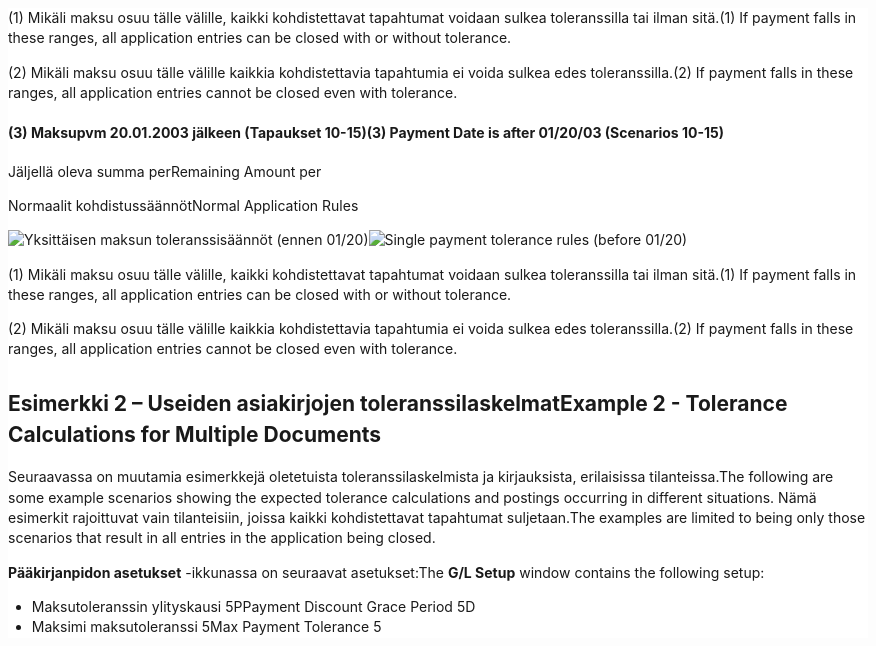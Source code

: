 <span data-ttu-id="e8aec-419">(1) Mikäli maksu osuu tälle välille, kaikki kohdistettavat tapahtumat voidaan sulkea toleranssilla tai ilman sitä.</span><span class="sxs-lookup"><span data-stu-id="e8aec-419">(1) If payment falls in these ranges, all application entries can be closed with or without tolerance.</span></span>  

<span data-ttu-id="e8aec-420">(2) Mikäli maksu osuu tälle välille kaikkia kohdistettavia tapahtumia ei voida sulkea edes toleranssilla.</span><span class="sxs-lookup"><span data-stu-id="e8aec-420">(2) If payment falls in these ranges, all application entries cannot be closed even with tolerance.</span></span>  

#### <a name="3-payment-date-is-after-012003-scenarios-10-15"></a><span data-ttu-id="e8aec-421">(3) Maksupvm 20.01.2003 jälkeen (Tapaukset 10-15)</span><span class="sxs-lookup"><span data-stu-id="e8aec-421">(3) Payment Date is after 01/20/03 (Scenarios 10-15)</span></span>  
<span data-ttu-id="e8aec-422">Jäljellä oleva summa per</span><span class="sxs-lookup"><span data-stu-id="e8aec-422">Remaining Amount per</span></span>  

<span data-ttu-id="e8aec-423">Normaalit kohdistussäännöt</span><span class="sxs-lookup"><span data-stu-id="e8aec-423">Normal Application Rules</span></span>  

<span data-ttu-id="e8aec-424">![Yksittäisen maksun toleranssisäännöt &#40;ennen 01&#47;20&#41;](media/singlePmtTolRules(Post0120).gif "singlePmtTolRules(Post0120)")</span><span class="sxs-lookup"><span data-stu-id="e8aec-424">![Single payment tolerance rules &#40;before 01&#47;20&#41;](media/singlePmtTolRules(Post0120).gif "singlePmtTolRules(Post0120)")</span></span>  

<span data-ttu-id="e8aec-425">(1) Mikäli maksu osuu tälle välille, kaikki kohdistettavat tapahtumat voidaan sulkea toleranssilla tai ilman sitä.</span><span class="sxs-lookup"><span data-stu-id="e8aec-425">(1) If payment falls in these ranges, all application entries can be closed with or without tolerance.</span></span>  

<span data-ttu-id="e8aec-426">(2) Mikäli maksu osuu tälle välille kaikkia kohdistettavia tapahtumia ei voida sulkea edes toleranssilla.</span><span class="sxs-lookup"><span data-stu-id="e8aec-426">(2) If payment falls in these ranges, all application entries cannot be closed even with tolerance.</span></span>  

## <a name="example-2---tolerance-calculations-for-multiple-documents"></a><span data-ttu-id="e8aec-427">Esimerkki 2 – Useiden asiakirjojen toleranssilaskelmat</span><span class="sxs-lookup"><span data-stu-id="e8aec-427">Example 2 - Tolerance Calculations for Multiple Documents</span></span>
<span data-ttu-id="e8aec-428">Seuraavassa on muutamia esimerkkejä oletetuista toleranssilaskelmista ja kirjauksista, erilaisissa tilanteissa.</span><span class="sxs-lookup"><span data-stu-id="e8aec-428">The following are some example scenarios showing the expected tolerance calculations and postings occurring in different situations.</span></span> <span data-ttu-id="e8aec-429">Nämä esimerkit rajoittuvat vain tilanteisiin, joissa kaikki kohdistettavat tapahtumat suljetaan.</span><span class="sxs-lookup"><span data-stu-id="e8aec-429">The examples are limited to being only those scenarios that result in all entries in the application being closed.</span></span>  

<span data-ttu-id="e8aec-430">**Pääkirjanpidon asetukset** -ikkunassa on seuraavat asetukset:</span><span class="sxs-lookup"><span data-stu-id="e8aec-430">The **G/L Setup** window contains the following setup:</span></span>
- <span data-ttu-id="e8aec-431">Maksutoleranssin ylityskausi 5P</span><span class="sxs-lookup"><span data-stu-id="e8aec-431">Payment Discount Grace Period 5D</span></span>  
- <span data-ttu-id="e8aec-432">Maksimi maksutoleranssi 5</span><span class="sxs-lookup"><span data-stu-id="e8aec-432">Max Payment Tolerance 5</span></span>  
